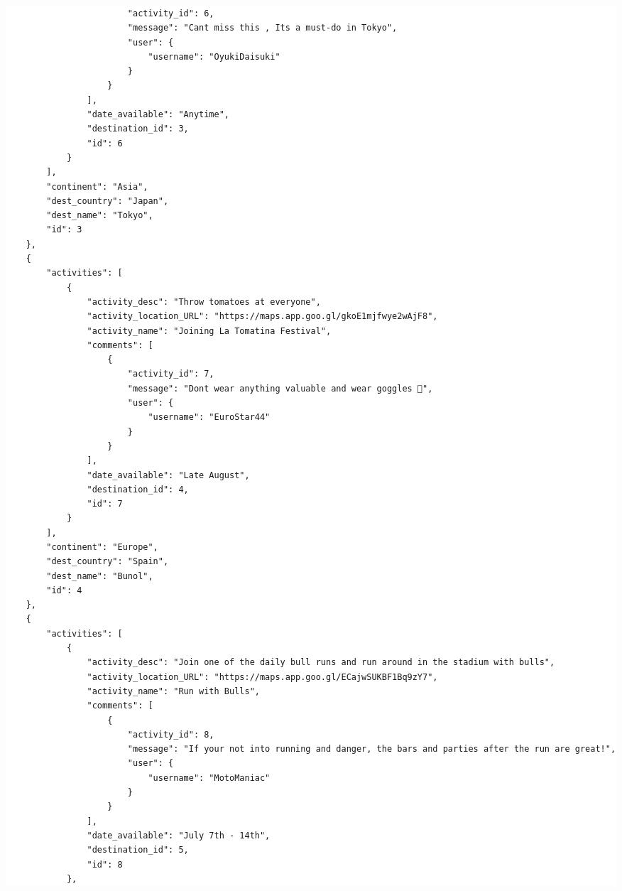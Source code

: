 ```
						"activity_id": 6,
						"message": "Cant miss this , Its a must-do in Tokyo",
						"user": {
							"username": "OyukiDaisuki"
						}
					}
				],
				"date_available": "Anytime",
				"destination_id": 3,
				"id": 6
			}
		],
		"continent": "Asia",
		"dest_country": "Japan",
		"dest_name": "Tokyo",
		"id": 3
	},
	{
		"activities": [
			{
				"activity_desc": "Throw tomatoes at everyone",
				"activity_location_URL": "https://maps.app.goo.gl/gkoE1mjfwye2wAjF8",
				"activity_name": "Joining La Tomatina Festival",
				"comments": [
					{
						"activity_id": 7,
						"message": "Dont wear anything valuable and wear goggles 🍅",
						"user": {
							"username": "EuroStar44"
						}
					}
				],
				"date_available": "Late August",
				"destination_id": 4,
				"id": 7
			}
		],
		"continent": "Europe",
		"dest_country": "Spain",
		"dest_name": "Bunol",
		"id": 4
	},
	{
		"activities": [
			{
				"activity_desc": "Join one of the daily bull runs and run around in the stadium with bulls",
				"activity_location_URL": "https://maps.app.goo.gl/ECajwSUKBF1Bq9zY7",
				"activity_name": "Run with Bulls",
				"comments": [
					{
						"activity_id": 8,
						"message": "If your not into running and danger, the bars and parties after the run are great!",
						"user": {
							"username": "MotoManiac"
						}
					}
				],
				"date_available": "July 7th - 14th",
				"destination_id": 5,
				"id": 8
			},
```